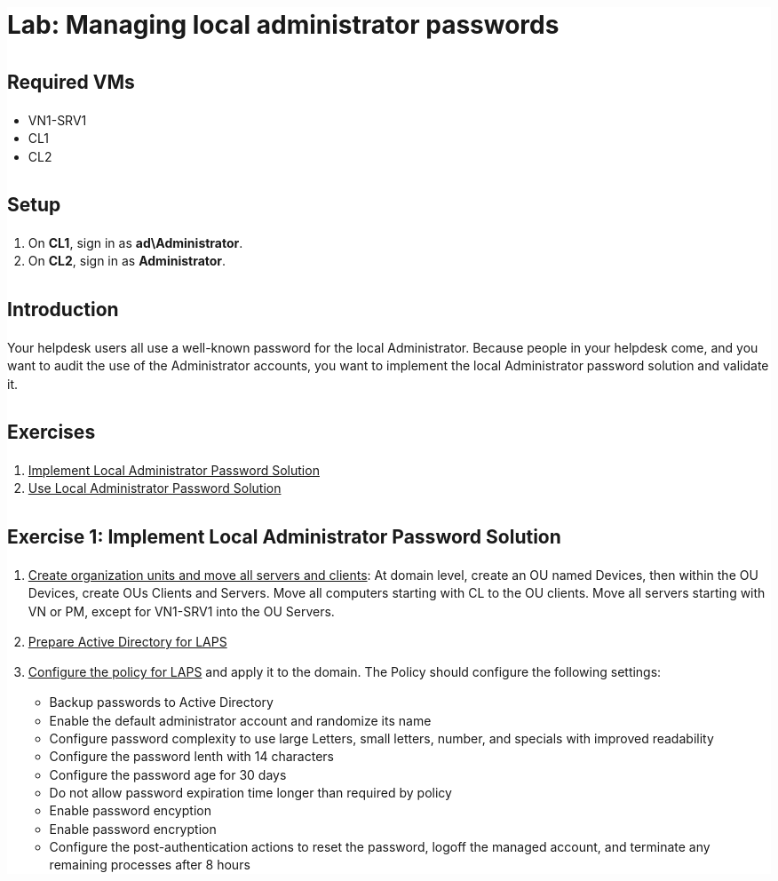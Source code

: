 # Lab: Managing local administrator passwords

## Required VMs

* VN1-SRV1
* CL1
* CL2

## Setup

1. On **CL1**, sign in as **ad\Administrator**.
1. On **CL2**, sign in as **Administrator**.

## Introduction

Your helpdesk users all use a well-known password for the local Administrator. Because people in your helpdesk come, and you want to audit the use of the Administrator accounts, you want to implement the local Administrator password solution and validate it.

## Exercises

1. [Implement Local Administrator Password Solution](#exercise-1-implement-local-administrator-password-solution)
1. [Use Local Administrator Password Solution](#exercise-2-use-local-administrator-password-solution)

## Exercise 1: Implement Local Administrator Password Solution

1. [Create organization units and move all servers and clients](#task-1-create-organizational-unit-and-move-all-servers-and-clients): At domain level, create an OU named Devices, then within the OU Devices, create OUs Clients and Servers. Move all computers starting with CL to the OU clients. Move all servers starting with VN or PM, except for VN1-SRV1 into the OU Servers.
1. [Prepare Active Directory for LAPS](#task-2-prepare-active-directory-for-laps)
1. [Configure the policy for LAPS](#task-3-configure-the-policy-for-laps) and apply it to the domain. The Policy should configure the following settings:

    * Backup passwords to Active Directory
    * Enable the default administrator account and randomize its name
    * Configure password complexity to use large Letters, small letters, number, and specials with improved readability
    * Configure the password lenth with 14 characters
    * Configure the password age for 30 days
    * Do not allow password expiration time longer than required by policy
    * Enable password encyption
    * Enable password encryption
    * Configure the post-authentication actions to reset the password, logoff the managed account, and terminate any remaining processes after 8 hours
